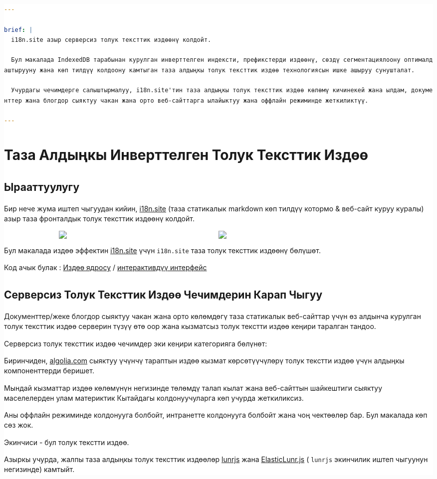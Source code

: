 ```yaml
---

brief: |
  i18n.site азыр серверсиз толук тексттик издөөнү колдойт.

  Бул макалада IndexedDB тарабынан курулган инверттелген индексти, префикстерди издөөнү, сөздү сегментациялоону оптималдаштырууну жана көп тилдүү колдоону камтыган таза алдыңкы толук тексттик издөө технологиясын ишке ашыруу сунушталат.

  Учурдагы чечимдерге салыштырмалуу, i18n.site'тин таза алдыңкы толук тексттик издөө көлөмү кичинекей жана ылдам, документтер жана блогдор сыяктуу чакан жана орто веб-сайттарга ылайыктуу жана оффлайн режиминде жеткиликтүү.

---
```


# Таза Алдыңкы Инверттелген Толук Тексттик Издөө

## Ырааттуулугу

Бир нече жума иштеп чыгуудан кийин, [i18n.site](//i18n.site) (таза статикалык markdown көп тилдүү котормо & веб-сайт куруу куралы) азыр таза фронталдык толук тексттик издөөнү колдойт.

<p style="display:flex;flex-wrap:wrap;justify-content:center"><img src="//p.3ti.site/1727600475.avif" style="width:320px"><img src="//p.3ti.site/1727602760.avif" style="width:320px"></p>

Бул макалада издөө эффектин [i18n.site](//i18n.site) үчүн `i18n.site` таза толук тексттик издөөнү бөлүшөт.

Код ачык булак : [Издөө ядросу](//github.com/i18n-site/ie/tree/main/qy) / [интерактивдүү интерфейс](//github.com/i18n-site/plugin/tree/main/qy)

## Серверсиз Толук Тексттик Издөө Чечимдерин Карап Чыгуу

Документтер/жеке блогдор сыяктуу чакан жана орто көлөмдөгү таза статикалык веб-сайттар үчүн өз алдынча курулган толук тексттик издөө серверин түзүү өтө оор жана кызматсыз толук текстти издөө кеңири таралган тандоо.

Серверсиз толук тексттик издөө чечимдер эки кеңири категорияга бөлүнөт:

Биринчиден, [algolia.com](//algolia.com) сыяктуу үчүнчү тараптын издөө кызмат көрсөтүүчүлөрү толук текстти издөө үчүн алдыңкы компоненттерди беришет.

Мындай кызматтар издөө көлөмүнүн негизинде төлөмдү талап кылат жана веб-сайттын шайкештиги сыяктуу маселелерден улам материктик Кытайдагы колдонуучуларга көп учурда жеткиликсиз.

Аны оффлайн режиминде колдонууга болбойт, интранетте колдонууга болбойт жана чоң чектөөлөр бар. Бул макалада көп сөз жок.

Экинчиси - бул толук текстти издөө.

Азыркы учурда, жалпы таза алдыңкы толук тексттик издөөлөр [lunrjs](//lunrjs.com) жана [ElasticLunr.js](//github.com/weixsong/elasticlunr.js) ( `lunrjs` экинчилик иштеп чыгуунун негизинде) камтыйт.
